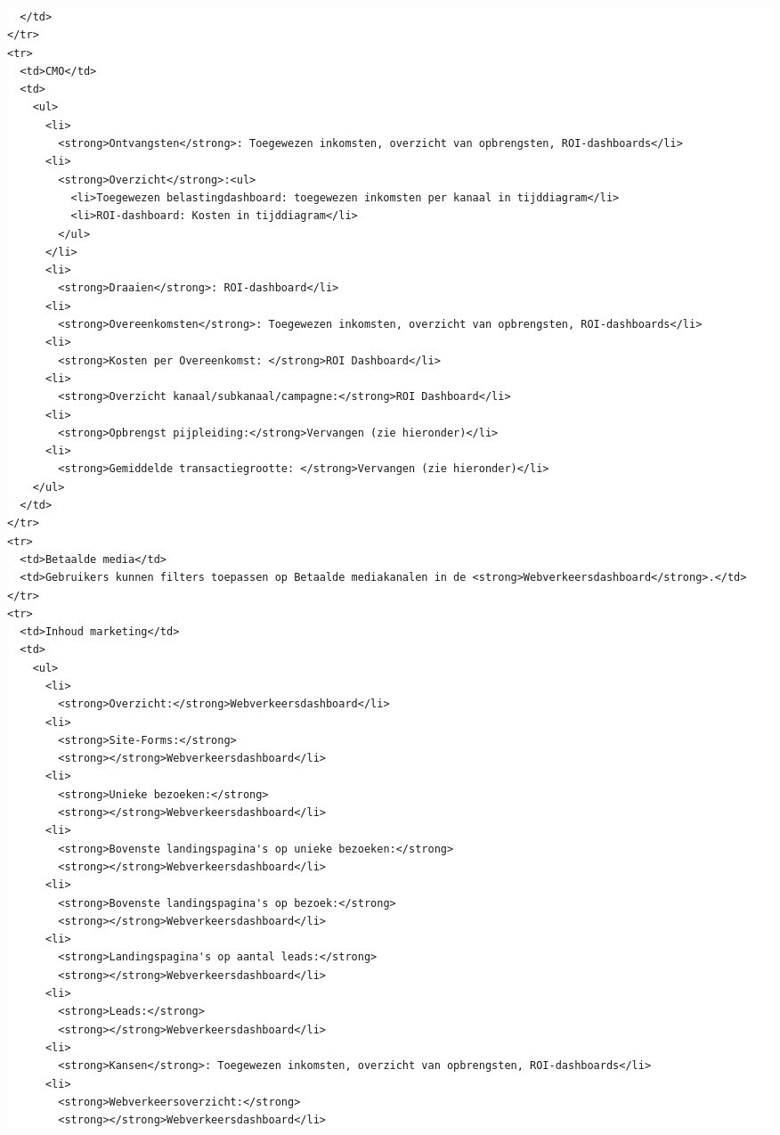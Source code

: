       </td>
    </tr>
    <tr>
      <td>CMO</td>
      <td>
        <ul>
          <li>
            <strong>Ontvangsten</strong>: Toegewezen inkomsten, overzicht van opbrengsten, ROI-dashboards</li>
          <li>
            <strong>Overzicht</strong>:<ul>
              <li>Toegewezen belastingdashboard: toegewezen inkomsten per kanaal in tijddiagram</li>
              <li>ROI-dashboard: Kosten in tijddiagram</li>
            </ul>
          </li>
          <li>
            <strong>Draaien</strong>: ROI-dashboard</li>
          <li>
            <strong>Overeenkomsten</strong>: Toegewezen inkomsten, overzicht van opbrengsten, ROI-dashboards</li>
          <li>
            <strong>Kosten per Overeenkomst: </strong>ROI Dashboard</li>
          <li>
            <strong>Overzicht kanaal/subkanaal/campagne:</strong>ROI Dashboard</li>
          <li>
            <strong>Opbrengst pijpleiding:</strong>Vervangen (zie hieronder)</li>
          <li>
            <strong>Gemiddelde transactiegrootte: </strong>Vervangen (zie hieronder)</li>
        </ul>
      </td>
    </tr>
    <tr>
      <td>Betaalde media</td>
      <td>Gebruikers kunnen filters toepassen op Betaalde mediakanalen in de <strong>Webverkeersdashboard</strong>.</td>
    </tr>
    <tr>
      <td>Inhoud marketing</td>
      <td>
        <ul>
          <li>
            <strong>Overzicht:</strong>Webverkeersdashboard</li>
          <li>
            <strong>Site-Forms:</strong>
            <strong></strong>Webverkeersdashboard</li>
          <li>
            <strong>Unieke bezoeken:</strong>
            <strong></strong>Webverkeersdashboard</li>
          <li>
            <strong>Bovenste landingspagina's op unieke bezoeken:</strong>
            <strong></strong>Webverkeersdashboard</li>
          <li>
            <strong>Bovenste landingspagina's op bezoek:</strong>
            <strong></strong>Webverkeersdashboard</li>
          <li>
            <strong>Landingspagina's op aantal leads:</strong>
            <strong></strong>Webverkeersdashboard</li>
          <li>
            <strong>Leads:</strong>
            <strong></strong>Webverkeersdashboard</li>
          <li>
            <strong>Kansen</strong>: Toegewezen inkomsten, overzicht van opbrengsten, ROI-dashboards</li>
          <li>
            <strong>Webverkeersoverzicht:</strong>
            <strong></strong>Webverkeersdashboard</li>